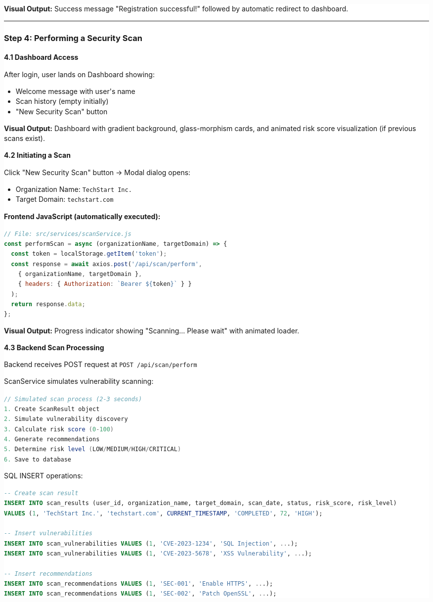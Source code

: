 **Visual Output:** Success message "Registration successful!" followed by automatic redirect to dashboard.

---

### Step 4: Performing a Security Scan

**4.1 Dashboard Access**

After login, user lands on Dashboard showing:
- Welcome message with user's name
- Scan history (empty initially)
- "New Security Scan" button

**Visual Output:** Dashboard with gradient background, glass-morphism cards, and animated risk score visualization (if previous scans exist).

**4.2 Initiating a Scan**

Click "New Security Scan" button → Modal dialog opens:
- Organization Name: `TechStart Inc.`
- Target Domain: `techstart.com`

**Frontend JavaScript (automatically executed):**
```javascript
// File: src/services/scanService.js
const performScan = async (organizationName, targetDomain) => {
  const token = localStorage.getItem('token');
  const response = await axios.post('/api/scan/perform', 
    { organizationName, targetDomain }, 
    { headers: { Authorization: `Bearer ${token}` } }
  );
  return response.data;
};
```

**Visual Output:** Progress indicator showing "Scanning... Please wait" with animated loader.

**4.3 Backend Scan Processing**

Backend receives POST request at `POST /api/scan/perform`

ScanService simulates vulnerability scanning:
```java
// Simulated scan process (2-3 seconds)
1. Create ScanResult object
2. Simulate vulnerability discovery
3. Calculate risk score (0-100)
4. Generate recommendations
5. Determine risk level (LOW/MEDIUM/HIGH/CRITICAL)
6. Save to database
```

SQL INSERT operations:
```sql
-- Create scan result
INSERT INTO scan_results (user_id, organization_name, target_domain, scan_date, status, risk_score, risk_level)
VALUES (1, 'TechStart Inc.', 'techstart.com', CURRENT_TIMESTAMP, 'COMPLETED', 72, 'HIGH');

-- Insert vulnerabilities
INSERT INTO scan_vulnerabilities VALUES (1, 'CVE-2023-1234', 'SQL Injection', ...);
INSERT INTO scan_vulnerabilities VALUES (1, 'CVE-2023-5678', 'XSS Vulnerability', ...);

-- Insert recommendations
INSERT INTO scan_recommendations VALUES (1, 'SEC-001', 'Enable HTTPS', ...);
INSERT INTO scan_recommendations VALUES (1, 'SEC-002', 'Patch OpenSSL', ...);
```
